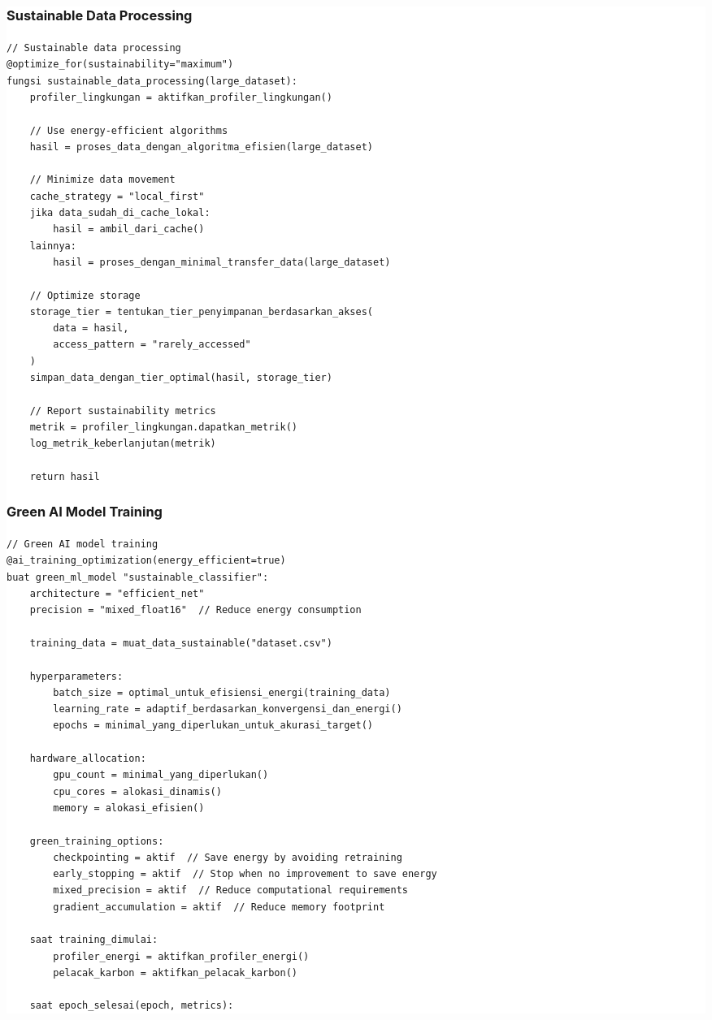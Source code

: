 ### Sustainable Data Processing

```kodeon
// Sustainable data processing
@optimize_for(sustainability="maximum")
fungsi sustainable_data_processing(large_dataset):
    profiler_lingkungan = aktifkan_profiler_lingkungan()

    // Use energy-efficient algorithms
    hasil = proses_data_dengan_algoritma_efisien(large_dataset)

    // Minimize data movement
    cache_strategy = "local_first"
    jika data_sudah_di_cache_lokal:
        hasil = ambil_dari_cache()
    lainnya:
        hasil = proses_dengan_minimal_transfer_data(large_dataset)

    // Optimize storage
    storage_tier = tentukan_tier_penyimpanan_berdasarkan_akses(
        data = hasil,
        access_pattern = "rarely_accessed"
    )
    simpan_data_dengan_tier_optimal(hasil, storage_tier)

    // Report sustainability metrics
    metrik = profiler_lingkungan.dapatkan_metrik()
    log_metrik_keberlanjutan(metrik)

    return hasil
```

### Green AI Model Training

```kodeon
// Green AI model training
@ai_training_optimization(energy_efficient=true)
buat green_ml_model "sustainable_classifier":
    architecture = "efficient_net"
    precision = "mixed_float16"  // Reduce energy consumption

    training_data = muat_data_sustainable("dataset.csv")

    hyperparameters:
        batch_size = optimal_untuk_efisiensi_energi(training_data)
        learning_rate = adaptif_berdasarkan_konvergensi_dan_energi()
        epochs = minimal_yang_diperlukan_untuk_akurasi_target()

    hardware_allocation:
        gpu_count = minimal_yang_diperlukan()
        cpu_cores = alokasi_dinamis()
        memory = alokasi_efisien()

    green_training_options:
        checkpointing = aktif  // Save energy by avoiding retraining
        early_stopping = aktif  // Stop when no improvement to save energy
        mixed_precision = aktif  // Reduce computational requirements
        gradient_accumulation = aktif  // Reduce memory footprint

    saat training_dimulai:
        profiler_energi = aktifkan_profiler_energi()
        pelacak_karbon = aktifkan_pelacak_karbon()

    saat epoch_selesai(epoch, metrics):
```
